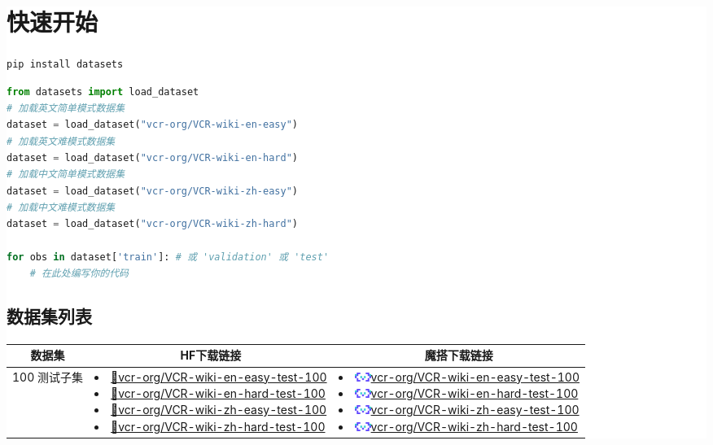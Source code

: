 # 快速开始
```bash
pip install datasets
```
```python
from datasets import load_dataset
# 加载英文简单模式数据集
dataset = load_dataset("vcr-org/VCR-wiki-en-easy")
# 加载英文难模式数据集
dataset = load_dataset("vcr-org/VCR-wiki-en-hard")
# 加载中文简单模式数据集
dataset = load_dataset("vcr-org/VCR-wiki-zh-easy")
# 加载中文难模式数据集
dataset = load_dataset("vcr-org/VCR-wiki-zh-hard")

for obs in dataset['train']: # 或 'validation' 或 'test'
    # 在此处编写你的代码
```
## 数据集列表
|  数据集   | HF下载链接 | 魔搭下载链接 |
|  ----  | ----  | ----  | 
|  100 测试子集  | <li>[🤗vcr-org/VCR-wiki-en-easy-test-100](https://huggingface.co/datasets/vcr-org/VCR-wiki-en-easy-test-100) <li> [🤗vcr-org/VCR-wiki-en-hard-test-100](https://huggingface.co/datasets/vcr-org/VCR-wiki-en-hard-test-100) <li> [🤗vcr-org/VCR-wiki-zh-easy-test-100](https://huggingface.co/datasets/vcr-org/VCR-wiki-zh-easy-test-100) <li> [🤗vcr-org/VCR-wiki-zh-hard-test-100](https://huggingface.co/datasets/vcr-org/VCR-wiki-zh-hard-test-100)|<li><img src="./assets/modelscope_logo.png" width="20px">[vcr-org/VCR-wiki-en-easy-test-100](https://modelscope.cn/datasets/vcr-org/VCR-wiki-en-easy-test-100) <li> [<img src="./assets/modelscope_logo.png" width="20px">vcr-org/VCR-wiki-en-hard-test-100](https://modelscope.cn/datasets/vcr-org/VCR-wiki-en-hard-test-100) <li> [<img src="./assets/modelscope_logo.png" width="20px">vcr-org/VCR-wiki-zh-easy-test-100](https://modelscope.cn/datasets/vcr-org/VCR-wiki-zh-easy-test-100) <li> [<img src="./assets/modelscope_logo.png" width="20px">vcr-org/VCR-wiki-zh-hard-test-100](https://modelscope.cn/datasets/vcr-org/VCR-wiki-zh-hard-test-100)|